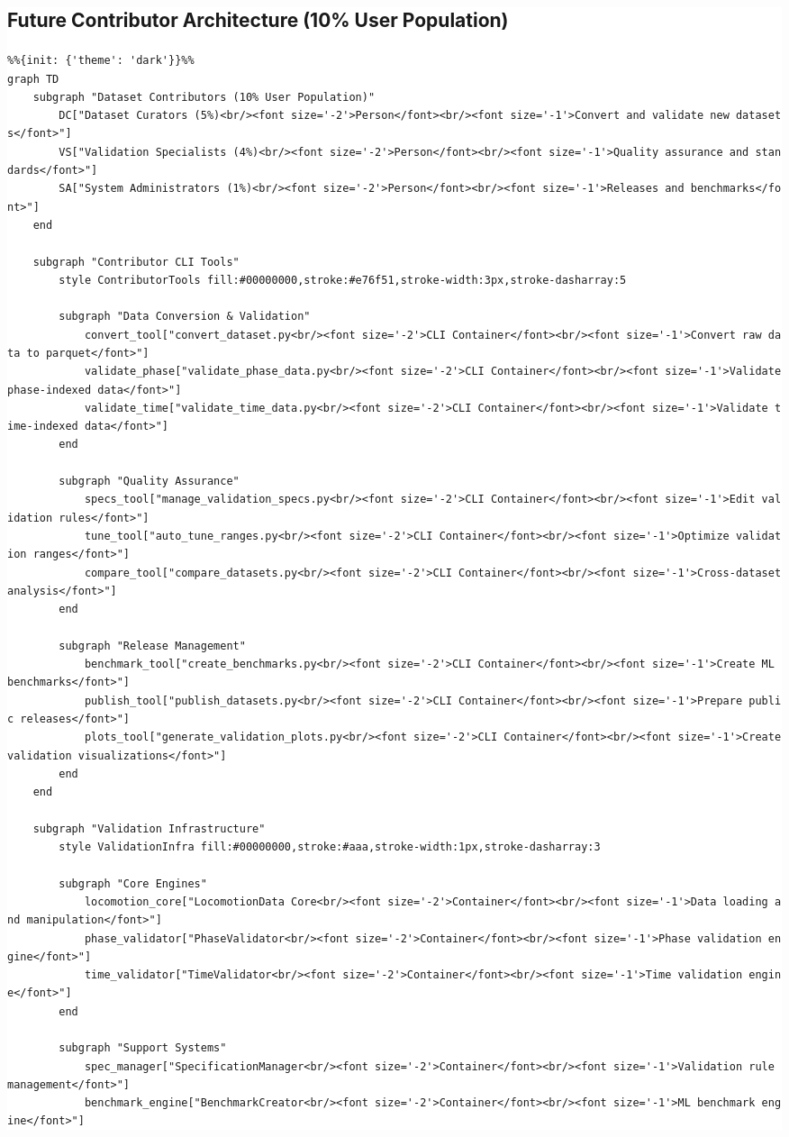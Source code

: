 
## Future Contributor Architecture (10% User Population)

```mermaid
%%{init: {'theme': 'dark'}}%%
graph TD
    subgraph "Dataset Contributors (10% User Population)"
        DC["Dataset Curators (5%)<br/><font size='-2'>Person</font><br/><font size='-1'>Convert and validate new datasets</font>"]
        VS["Validation Specialists (4%)<br/><font size='-2'>Person</font><br/><font size='-1'>Quality assurance and standards</font>"]
        SA["System Administrators (1%)<br/><font size='-2'>Person</font><br/><font size='-1'>Releases and benchmarks</font>"]
    end

    subgraph "Contributor CLI Tools"
        style ContributorTools fill:#00000000,stroke:#e76f51,stroke-width:3px,stroke-dasharray:5
        
        subgraph "Data Conversion & Validation"
            convert_tool["convert_dataset.py<br/><font size='-2'>CLI Container</font><br/><font size='-1'>Convert raw data to parquet</font>"]
            validate_phase["validate_phase_data.py<br/><font size='-2'>CLI Container</font><br/><font size='-1'>Validate phase-indexed data</font>"]
            validate_time["validate_time_data.py<br/><font size='-2'>CLI Container</font><br/><font size='-1'>Validate time-indexed data</font>"]
        end

        subgraph "Quality Assurance"
            specs_tool["manage_validation_specs.py<br/><font size='-2'>CLI Container</font><br/><font size='-1'>Edit validation rules</font>"]
            tune_tool["auto_tune_ranges.py<br/><font size='-2'>CLI Container</font><br/><font size='-1'>Optimize validation ranges</font>"]
            compare_tool["compare_datasets.py<br/><font size='-2'>CLI Container</font><br/><font size='-1'>Cross-dataset analysis</font>"]
        end

        subgraph "Release Management"
            benchmark_tool["create_benchmarks.py<br/><font size='-2'>CLI Container</font><br/><font size='-1'>Create ML benchmarks</font>"]
            publish_tool["publish_datasets.py<br/><font size='-2'>CLI Container</font><br/><font size='-1'>Prepare public releases</font>"]
            plots_tool["generate_validation_plots.py<br/><font size='-2'>CLI Container</font><br/><font size='-1'>Create validation visualizations</font>"]
        end
    end

    subgraph "Validation Infrastructure"
        style ValidationInfra fill:#00000000,stroke:#aaa,stroke-width:1px,stroke-dasharray:3
        
        subgraph "Core Engines"
            locomotion_core["LocomotionData Core<br/><font size='-2'>Container</font><br/><font size='-1'>Data loading and manipulation</font>"]
            phase_validator["PhaseValidator<br/><font size='-2'>Container</font><br/><font size='-1'>Phase validation engine</font>"]
            time_validator["TimeValidator<br/><font size='-2'>Container</font><br/><font size='-1'>Time validation engine</font>"]
        end

        subgraph "Support Systems"
            spec_manager["SpecificationManager<br/><font size='-2'>Container</font><br/><font size='-1'>Validation rule management</font>"]
            benchmark_engine["BenchmarkCreator<br/><font size='-2'>Container</font><br/><font size='-1'>ML benchmark engine</font>"]
```